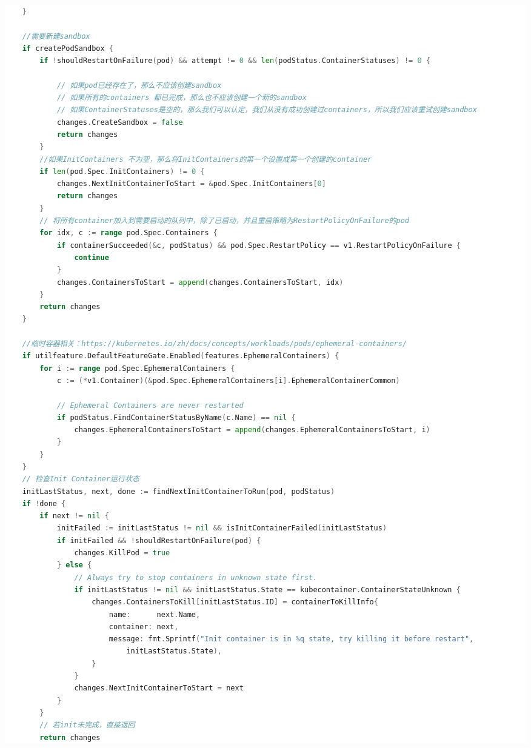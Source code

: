 ```go
	}
 
	//需要新建sandbox
	if createPodSandbox {
		if !shouldRestartOnFailure(pod) && attempt != 0 && len(podStatus.ContainerStatuses) != 0 {
			 
			// 如果pod已经存在了，那么不应该创建sandbox
			// 如果所有的containers 都已完成，那么也不应该创建一个新的sandbox
			// 如果ContainerStatuses是空的，那么我们可以认定，我们从没有成功创建过containers，所以我们应该重试创建sandbox
			changes.CreateSandbox = false
			return changes
		}
		//如果InitContainers 不为空，那么将InitContainers的第一个设置成第一个创建的container
		if len(pod.Spec.InitContainers) != 0 { 
			changes.NextInitContainerToStart = &pod.Spec.InitContainers[0]
			return changes
		} 
		// 将所有container加入到需要启动的队列中，除了已启动，并且重启策略为RestartPolicyOnFailure的pod
		for idx, c := range pod.Spec.Containers {
			if containerSucceeded(&c, podStatus) && pod.Spec.RestartPolicy == v1.RestartPolicyOnFailure {
				continue
			}
			changes.ContainersToStart = append(changes.ContainersToStart, idx)
		}
		return changes
	}
 
	//临时容器相关：https://kubernetes.io/zh/docs/concepts/workloads/pods/ephemeral-containers/
	if utilfeature.DefaultFeatureGate.Enabled(features.EphemeralContainers) {
		for i := range pod.Spec.EphemeralContainers {
			c := (*v1.Container)(&pod.Spec.EphemeralContainers[i].EphemeralContainerCommon)

			// Ephemeral Containers are never restarted
			if podStatus.FindContainerStatusByName(c.Name) == nil {
				changes.EphemeralContainersToStart = append(changes.EphemeralContainersToStart, i)
			}
		}
	} 
	// 检查Init Container运行状态
	initLastStatus, next, done := findNextInitContainerToRun(pod, podStatus)
	if !done {
		if next != nil {
			initFailed := initLastStatus != nil && isInitContainerFailed(initLastStatus)
			if initFailed && !shouldRestartOnFailure(pod) {
				changes.KillPod = true
			} else {
				// Always try to stop containers in unknown state first.
				if initLastStatus != nil && initLastStatus.State == kubecontainer.ContainerStateUnknown {
					changes.ContainersToKill[initLastStatus.ID] = containerToKillInfo{
						name:      next.Name,
						container: next,
						message: fmt.Sprintf("Init container is in %q state, try killing it before restart",
							initLastStatus.State),
					}
				}
				changes.NextInitContainerToStart = next
			}
		} 
		// 若init未完成，直接返回
		return changes
```